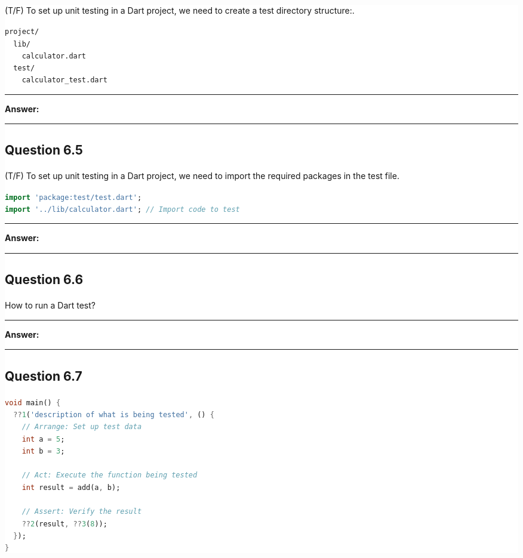 (T/F) To set up unit testing in a Dart project, we need to create a test directory structure:.

```txt
project/
  lib/
    calculator.dart
  test/
    calculator_test.dart
```

---

**Answer:**

---

## Question 6.5

(T/F) To set up unit testing in a Dart project, we need to import the required packages in the test file.

```dart
import 'package:test/test.dart';
import '../lib/calculator.dart'; // Import code to test
```

---

**Answer:**

---

## Question 6.6

How to run a Dart test?

---

**Answer:**

---

## Question 6.7

```dart
void main() {
  ??1('description of what is being tested', () {
    // Arrange: Set up test data
    int a = 5;
    int b = 3;
    
    // Act: Execute the function being tested
    int result = add(a, b);
    
    // Assert: Verify the result
    ??2(result, ??3(8));
  });
}
```
